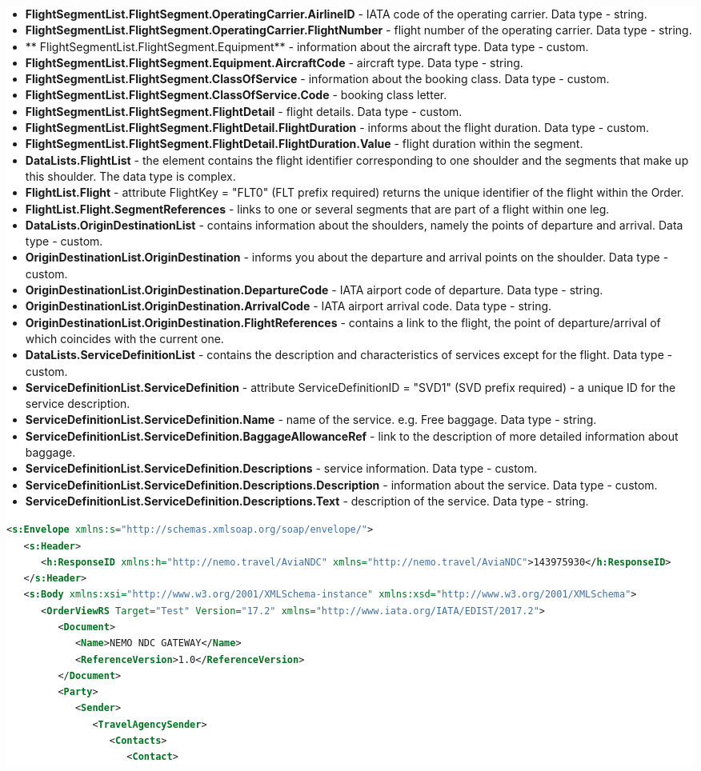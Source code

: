 -  **FlightSegmentList.FlightSegment.OperatingCarrier.AirlineID** - IATA code of the operating carrier. Data type - string.
-  **FlightSegmentList.FlightSegment.OperatingCarrier.FlightNumber** - flight number of the operating carrier. Data type - string.
-  ** FlightSegmentList.FlightSegment.Equipment** - information about the aircraft type. Data type - custom.
-  **FlightSegmentList.FlightSegment.Equipment.AircraftCode** - aircraft type. Data type - string.
-  **FlightSegmentList.FlightSegment.ClassOfService** - information about the booking class. Data type - custom.
-  **FlightSegmentList.FlightSegment.ClassOfService.Code** - booking class letter.
-  **FlightSegmentList.FlightSegment.FlightDetail** - flight details. Data type - custom.
-  **FlightSegmentList.FlightSegment.FlightDetail.FlightDuration** - informs about the flight duration. Data type - custom.
-  **FlightSegmentList.FlightSegment.FlightDetail.FlightDuration.Value** - flight duration within the segment.
-  **DataLists.FlightList** - the element contains the flight identifier corresponding to one shoulder and the segments that make up this shoulder. The data type is complex.
-  **FlightList.Flight** - attribute FlightKey = "FLT0" (FLT prefix required) returns the unique identifier of the flight within the Order.
-  **FlightList.Flight.SegmentReferences** - links to one or several segments that are part of a flight within one leg.
-  **DataLists.OriginDestinationList** - contains information about the shoulders, namely the points of departure and arrival. Data type - custom.
-  **OriginDestinationList.OriginDestination** - informs you about the departure and arrival points on the shoulder. Data type - custom.
-  **OriginDestinationList.OriginDestination.DepartureCode** - IATA airport code of departure. Data type - string.
-  **OriginDestinationList.OriginDestination.ArrivalCode** - IATA airport arrival code. Data type - string.
-  **OriginDestinationList.OriginDestination.FlightReferences** - contains a link to the flight, the point of departure/arrival of which coincides with the current one.
-  **DataLists.ServiceDefinitionList** - contains the description and characteristics of services except for the flight. Data type - custom.
-  **ServiceDefinitionList.ServiceDefinition** - attribute ServiceDefinitionID = "SVD1" (SVD prefix required) - a unique ID for the service description.
-  **ServiceDefinitionList.ServiceDefinition.Name** - name of the service. e.g. Free baggage. Data type - string.
-  **ServiceDefinitionList.ServiceDefinition.BaggageAllowanceRef** - link to the description of more detailed information about baggage.
-  **ServiceDefinitionList.ServiceDefinition.Descriptions** - service information. Data type - custom.
-  **ServiceDefinitionList.ServiceDefinition.Descriptions.Description** - information about the service. Data type - custom.
-  **ServiceDefinitionList.ServiceDefinition.Descriptions.Text** - description of the service. Data type - string.


```xml
<s:Envelope xmlns:s="http://schemas.xmlsoap.org/soap/envelope/">
   <s:Header>
      <h:ResponseID xmlns:h="http://nemo.travel/AviaNDC" xmlns="http://nemo.travel/AviaNDC">143975930</h:ResponseID>
   </s:Header>
   <s:Body xmlns:xsi="http://www.w3.org/2001/XMLSchema-instance" xmlns:xsd="http://www.w3.org/2001/XMLSchema">
      <OrderViewRS Target="Test" Version="17.2" xmlns="http://www.iata.org/IATA/EDIST/2017.2">
         <Document>
            <Name>NEMO NDC GATEWAY</Name>
            <ReferenceVersion>1.0</ReferenceVersion>
         </Document>
         <Party>
            <Sender>
               <TravelAgencySender>
                  <Contacts>
                     <Contact>
```